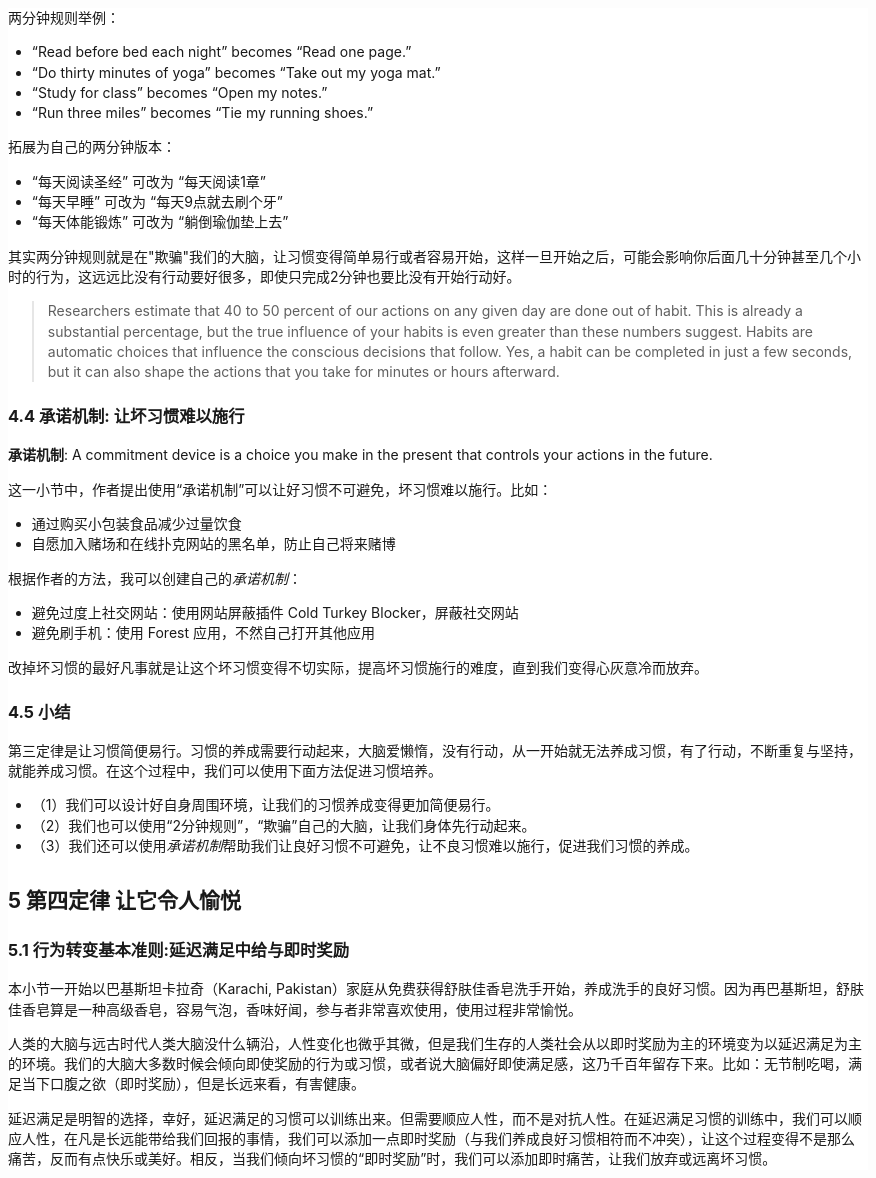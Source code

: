两分钟规则举例：

- “Read before bed each night” becomes “Read one page.”
- “Do thirty minutes of yoga” becomes “Take out my yoga mat.”
- “Study for class” becomes “Open my notes.”
- “Run three miles” becomes “Tie my running shoes.”

拓展为自己的两分钟版本：

- “每天阅读圣经” 可改为 “每天阅读1章”
- “每天早睡” 可改为 “每天9点就去刷个牙”
- “每天体能锻炼” 可改为 “躺倒瑜伽垫上去”

其实两分钟规则就是在"欺骗"我们的大脑，让习惯变得简单易行或者容易开始，这样一旦开始之后，可能会影响你后面几十分钟甚至几个小时的行为，这远远比没有行动要好很多，即使只完成2分钟也要比没有开始行动好。

> Researchers estimate that 40 to 50 percent of our actions on any given day are done out of habit. This is already a substantial percentage, but the true influence of your habits is even greater than these numbers suggest. Habits are automatic choices that influence the conscious decisions that follow. Yes, a habit can be completed in just a few seconds, but it can also shape the actions that you take for minutes or hours afterward.

### 4.4 承诺机制: 让坏习惯难以施行

**承诺机制**: A commitment device is a choice you make in the present that controls your actions in the future.

这一小节中，作者提出使用“承诺机制”可以让好习惯不可避免，坏习惯难以施行。比如：

- 通过购买小包装食品减少过量饮食
- 自愿加入赌场和在线扑克网站的黑名单，防止自己将来赌博

根据作者的方法，我可以创建自己的*承诺机制*：

- 避免过度上社交网站：使用网站屏蔽插件 Cold Turkey Blocker，屏蔽社交网站
- 避免刷手机：使用 Forest 应用，不然自己打开其他应用

改掉坏习惯的最好凡事就是让这个坏习惯变得不切实际，提高坏习惯施行的难度，直到我们变得心灰意冷而放弃。

### 4.5 小结

第三定律是让习惯简便易行。习惯的养成需要行动起来，大脑爱懒惰，没有行动，从一开始就无法养成习惯，有了行动，不断重复与坚持，就能养成习惯。在这个过程中，我们可以使用下面方法促进习惯培养。

- （1）我们可以设计好自身周围环境，让我们的习惯养成变得更加简便易行。
- （2）我们也可以使用“2分钟规则”，“欺骗”自己的大脑，让我们身体先行动起来。
- （3）我们还可以使用*承诺机制*帮助我们让良好习惯不可避免，让不良习惯难以施行，促进我们习惯的养成。

## 5 第四定律 让它令人愉悦

### 5.1 行为转变基本准则:延迟满足中给与即时奖励

本小节一开始以巴基斯坦卡拉奇（Karachi, Pakistan）家庭从免费获得舒肤佳香皂洗手开始，养成洗手的良好习惯。因为再巴基斯坦，舒肤佳香皂算是一种高级香皂，容易气泡，香味好闻，参与者非常喜欢使用，使用过程非常愉悦。

人类的大脑与远古时代人类大脑没什么辆沿，人性变化也微乎其微，但是我们生存的人类社会从以即时奖励为主的环境变为以延迟满足为主的环境。我们的大脑大多数时候会倾向即使奖励的行为或习惯，或者说大脑偏好即使满足感，这乃千百年留存下来。比如：无节制吃喝，满足当下口腹之欲（即时奖励），但是长远来看，有害健康。

延迟满足是明智的选择，幸好，延迟满足的习惯可以训练出来。但需要顺应人性，而不是对抗人性。在延迟满足习惯的训练中，我们可以顺应人性，在凡是长远能带给我们回报的事情，我们可以添加一点即时奖励（与我们养成良好习惯相符而不冲突），让这个过程变得不是那么痛苦，反而有点快乐或美好。相反，当我们倾向坏习惯的“即时奖励”时，我们可以添加即时痛苦，让我们放弃或远离坏习惯。
